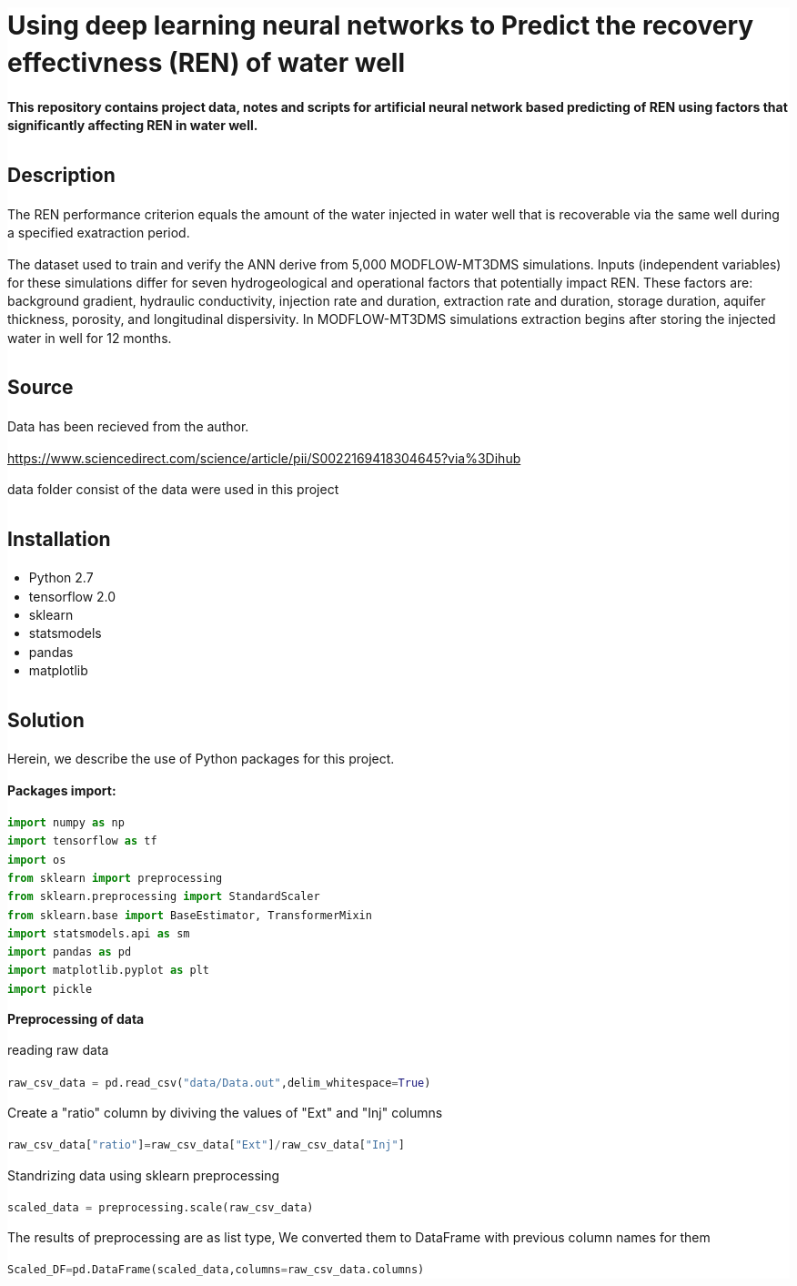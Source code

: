 # Using deep learning neural networks to Predict the recovery effectivness (REN) of water well
**This repository contains project data, notes and scripts for  artificial neural network based predicting of REN using factors that significantly affecting REN in water well.**  
## Description
The REN performance criterion equals the amount of the water injected in water well that is recoverable via the same well during a specified exatraction period.

The dataset used to train and verify the ANN derive from 5,000 MODFLOW-MT3DMS simulations. Inputs (independent variables) for these simulations differ for seven hydrogeological and operational
factors that potentially impact REN. These factors are: background gradient, hydraulic conductivity, injection rate and duration, extraction rate and duration, storage duration, aquifer thickness, porosity, and
longitudinal dispersivity. In MODFLOW-MT3DMS simulations extraction begins after storing the injected water in well for 12 months.
## Source
Data has been recieved from the author.

https://www.sciencedirect.com/science/article/pii/S0022169418304645?via%3Dihub

data folder consist of the data were used in this project
## Installation
* Python 2.7
* tensorflow 2.0
* sklearn
* statsmodels
* pandas
* matplotlib
## Solution
Herein, we describe the use of Python packages for this project.

**Packages import:**
```python
import numpy as np
import tensorflow as tf
import os
from sklearn import preprocessing
from sklearn.preprocessing import StandardScaler
from sklearn.base import BaseEstimator, TransformerMixin
import statsmodels.api as sm
import pandas as pd
import matplotlib.pyplot as plt
import pickle
```
**Preprocessing of data**

reading raw data
```python
raw_csv_data = pd.read_csv("data/Data.out",delim_whitespace=True)
```
Create a "ratio" column by diviving the values of "Ext" and "Inj" columns
```python
raw_csv_data["ratio"]=raw_csv_data["Ext"]/raw_csv_data["Inj"]
```
Standrizing data using sklearn preprocessing 
```python
scaled_data = preprocessing.scale(raw_csv_data)
```
The results of preprocessing are as list type, We converted them to DataFrame with previous column names for them
```python
Scaled_DF=pd.DataFrame(scaled_data,columns=raw_csv_data.columns)
```